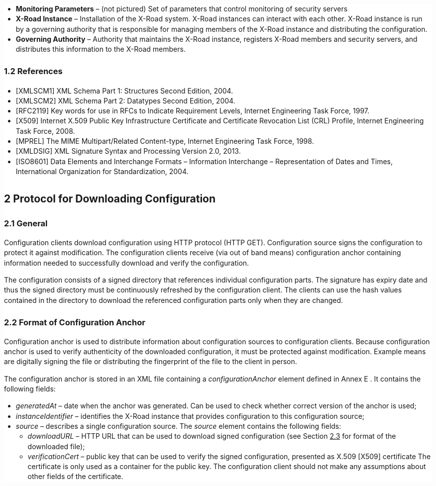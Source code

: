 - **Monitoring Parameters** – (not pictured) Set of parameters that control monitoring of security servers
- **X-Road Instance** – Installation of the X-Road system. X-Road instances can interact with each other. 
  X-Road instance is run by a governing authority that is responsible for managing members of the X-Road instance and distributing the configuration.
- **Governing Authority** – Authority that maintains the X-Road instance, registers X-Road members and security servers, and distributes this information to the X-Road members.

### 1.2 References

- [XMLSCM1] XML Schema Part 1: Structures Second Edition, 2004.
- [XMLSCM2] XML Schema Part 2: Datatypes Second Edition, 2004.
- [RFC2119] Key words for use in RFCs to Indicate Requirement Levels, Internet Engineering Task Force, 1997.
- [X509] Internet X.509 Public Key Infrastructure Certificate and Certificate Revocation List (CRL) Profile, Internet Engineering Task Force, 2008.
- [MPREL] The MIME Multipart/Related Content-type, Internet Engineering Task Force, 1998.
- [XMLDSIG] XML Signature Syntax and Processing Version 2.0, 2013.
- [ISO8601] Data Elements and Interchange Formats – Information Interchange – Representation of Dates and Times, International Organization for Standardization, 2004.

## 2 Protocol for Downloading Configuration

### 2.1 General

Configuration clients download configuration using HTTP protocol (HTTP GET). Configuration source signs the configuration to protect it against modification. The configuration clients receive (via out of band means) configuration anchor containing information needed to successfully download and verify the configuration.

The configuration consists of a signed directory that references individual configuration parts. The signature has expiry date and thus the signed directory must be continuously refreshed by the configuration client. The clients can use the hash values contained in the directory to download the referenced configuration parts only when they are changed.

### 2.2 Format of Configuration Anchor

Configuration anchor is used to distribute information about configuration sources to configuration clients. Because configuration anchor is used to verify authenticity of the downloaded configuration, it must be protected against modification. Example means are digitally signing the file or distributing the fingerprint of the file to the client in person.

The configuration anchor is stored in an XML file containing a *configurationAnchor* element defined in Annex E . It contains the following fields:

- *generatedAt* – date when the anchor was generated. Can be used to check whether correct version of the anchor is used;
- *instanceIdentifier* – identifies the X-Road instance that provides configuration to this configuration source;
- *source* – describes a single configuration source. The *source* element contains the following fields:
  - *downloadURL* – HTTP URL that can be used to download signed configuration (see Section [2.3](#23-format-of-signed-configuration) for format of the downloaded file);
  - *verificationCert* – public key that can be used to verify the signed configuration, presented as X.509 [X509] certificate
  The certificate is only used as a container for the public key. The configuration client should not make any assumptions about other fields of the certificate.
